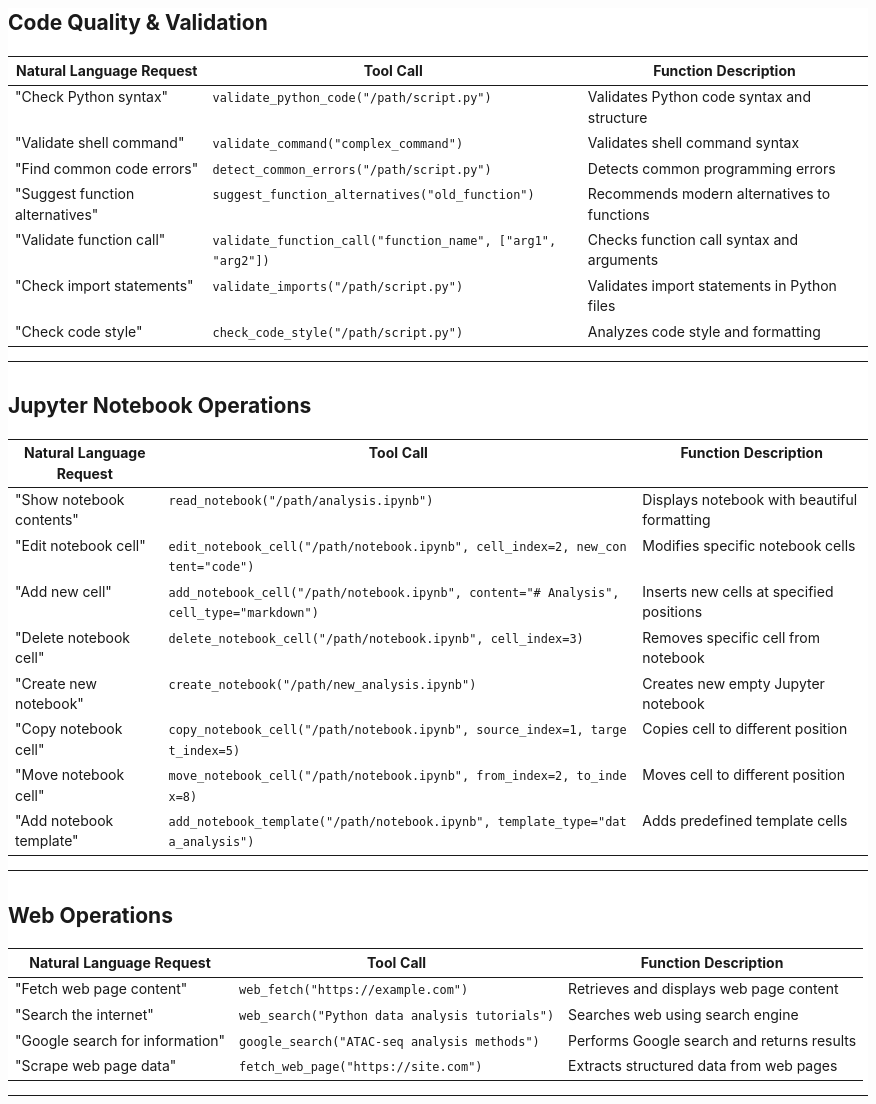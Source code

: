 
## Code Quality & Validation

| **Natural Language Request** | **Tool Call** | **Function Description** |
|------------------------------|---------------|--------------------------|
| "Check Python syntax" | `validate_python_code("/path/script.py")` | Validates Python code syntax and structure |
| "Validate shell command" | `validate_command("complex_command")` | Validates shell command syntax |
| "Find common code errors" | `detect_common_errors("/path/script.py")` | Detects common programming errors |
| "Suggest function alternatives" | `suggest_function_alternatives("old_function")` | Recommends modern alternatives to functions |
| "Validate function call" | `validate_function_call("function_name", ["arg1", "arg2"])` | Checks function call syntax and arguments |
| "Check import statements" | `validate_imports("/path/script.py")` | Validates import statements in Python files |
| "Check code style" | `check_code_style("/path/script.py")` | Analyzes code style and formatting |

---

## Jupyter Notebook Operations

| **Natural Language Request** | **Tool Call** | **Function Description** |
|------------------------------|---------------|--------------------------|
| "Show notebook contents" | `read_notebook("/path/analysis.ipynb")` | Displays notebook with beautiful formatting |
| "Edit notebook cell" | `edit_notebook_cell("/path/notebook.ipynb", cell_index=2, new_content="code")` | Modifies specific notebook cells |
| "Add new cell" | `add_notebook_cell("/path/notebook.ipynb", content="# Analysis", cell_type="markdown")` | Inserts new cells at specified positions |
| "Delete notebook cell" | `delete_notebook_cell("/path/notebook.ipynb", cell_index=3)` | Removes specific cell from notebook |
| "Create new notebook" | `create_notebook("/path/new_analysis.ipynb")` | Creates new empty Jupyter notebook |
| "Copy notebook cell" | `copy_notebook_cell("/path/notebook.ipynb", source_index=1, target_index=5)` | Copies cell to different position |
| "Move notebook cell" | `move_notebook_cell("/path/notebook.ipynb", from_index=2, to_index=8)` | Moves cell to different position |
| "Add notebook template" | `add_notebook_template("/path/notebook.ipynb", template_type="data_analysis")` | Adds predefined template cells |

---

## Web Operations

| **Natural Language Request** | **Tool Call** | **Function Description** |
|------------------------------|---------------|--------------------------|
| "Fetch web page content" | `web_fetch("https://example.com")` | Retrieves and displays web page content |
| "Search the internet" | `web_search("Python data analysis tutorials")` | Searches web using search engine |
| "Google search for information" | `google_search("ATAC-seq analysis methods")` | Performs Google search and returns results |
| "Scrape web page data" | `fetch_web_page("https://site.com")` | Extracts structured data from web pages |

---